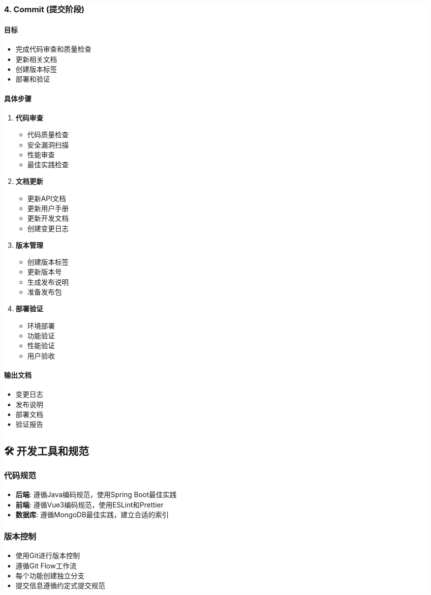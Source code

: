 ### 4. Commit (提交阶段)

#### 目标
- 完成代码审查和质量检查
- 更新相关文档
- 创建版本标签
- 部署和验证

#### 具体步骤
1. **代码审查**
   - 代码质量检查
   - 安全漏洞扫描
   - 性能审查
   - 最佳实践检查

2. **文档更新**
   - 更新API文档
   - 更新用户手册
   - 更新开发文档
   - 创建变更日志

3. **版本管理**
   - 创建版本标签
   - 更新版本号
   - 生成发布说明
   - 准备发布包

4. **部署验证**
   - 环境部署
   - 功能验证
   - 性能验证
   - 用户验收

#### 输出文档
- 变更日志
- 发布说明
- 部署文档
- 验证报告

## 🛠 开发工具和规范

### 代码规范
- **后端**: 遵循Java编码规范，使用Spring Boot最佳实践
- **前端**: 遵循Vue3编码规范，使用ESLint和Prettier
- **数据库**: 遵循MongoDB最佳实践，建立合适的索引

### 版本控制
- 使用Git进行版本控制
- 遵循Git Flow工作流
- 每个功能创建独立分支
- 提交信息遵循约定式提交规范
